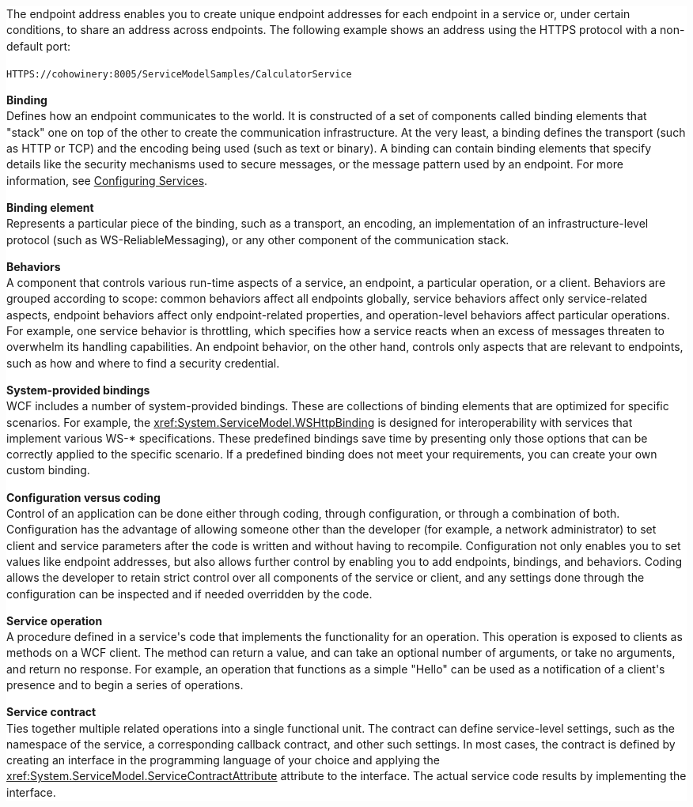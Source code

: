 The endpoint address enables you to create unique endpoint addresses for each endpoint in a service or, under certain conditions, to share an address across endpoints. The following example shows an address using the HTTPS protocol with a non-default port:

```http
HTTPS://cohowinery:8005/ServiceModelSamples/CalculatorService
```

**Binding**  
 Defines how an endpoint communicates to the world. It is constructed of a set of components called binding elements that "stack" one on top of the other to create the communication infrastructure. At the very least, a binding defines the transport (such as HTTP or TCP) and the encoding being used (such as text or binary). A binding can contain binding elements that specify details like the security mechanisms used to secure messages, or the message pattern used by an endpoint. For more information, see [Configuring Services](../../../docs/framework/wcf/configuring-services.md).

**Binding element**  
 Represents a particular piece of the binding, such as a transport, an encoding, an implementation of an infrastructure-level protocol (such as WS-ReliableMessaging), or any other component of the communication stack.

**Behaviors**  
 A component that controls various run-time aspects of a service, an endpoint, a particular operation, or a client. Behaviors are grouped according to scope: common behaviors affect all endpoints globally, service behaviors affect only service-related aspects, endpoint behaviors affect only endpoint-related properties, and operation-level behaviors affect particular operations. For example, one service behavior is throttling, which specifies how a service reacts when an excess of messages threaten to overwhelm its handling capabilities. An endpoint behavior, on the other hand, controls only aspects that are relevant to endpoints, such as how and where to find a security credential.

**System-provided bindings**  
 WCF includes a number of system-provided bindings. These are collections of binding elements that are optimized for specific scenarios. For example, the <xref:System.ServiceModel.WSHttpBinding> is designed for interoperability with services that implement various WS-\* specifications. These predefined bindings save time by presenting only those options that can be correctly applied to the specific scenario. If a predefined binding does not meet your requirements, you can create your own custom binding.

**Configuration versus coding**  
 Control of an application can be done either through coding, through configuration, or through a combination of both. Configuration has the advantage of allowing someone other than the developer (for example, a network administrator) to set client and service parameters after the code is written and without having to recompile. Configuration not only enables you to set values like endpoint addresses, but also allows further control by enabling you to add endpoints, bindings, and behaviors. Coding allows the developer to retain strict control over all components of the service or client, and any settings done through the configuration can be inspected and if needed overridden by the code.

**Service operation**  
 A procedure defined in a service's code that implements the functionality for an operation. This operation is exposed to clients as methods on a WCF client. The method can return a value, and can take an optional number of arguments, or take no arguments, and return no response. For example, an operation that functions as a simple "Hello" can be used as a notification of a client's presence and to begin a series of operations.

**Service contract**  
 Ties together multiple related operations into a single functional unit. The contract can define service-level settings, such as the namespace of the service, a corresponding callback contract, and other such settings. In most cases, the contract is defined by creating an interface in the programming language of your choice and applying the <xref:System.ServiceModel.ServiceContractAttribute> attribute to the interface. The actual service code results by implementing the interface.
